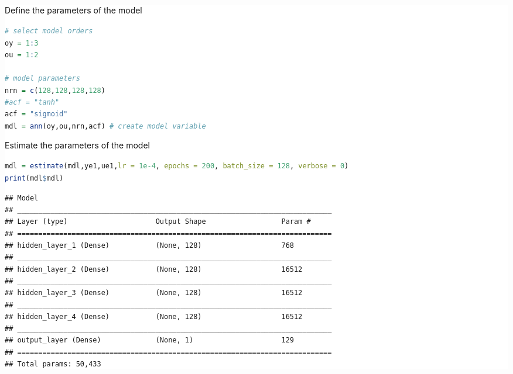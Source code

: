 Define the parameters of the model

``` r
# select model orders
oy = 1:3
ou = 1:2

# model parameters
nrn = c(128,128,128,128)
#acf = "tanh"
acf = "sigmoid"
mdl = ann(oy,ou,nrn,acf) # create model variable
```

Estimate the parameters of the model

``` r
mdl = estimate(mdl,ye1,ue1,lr = 1e-4, epochs = 200, batch_size = 128, verbose = 0)
print(mdl$mdl)
```

    ## Model
    ## ___________________________________________________________________________
    ## Layer (type)                     Output Shape                  Param #     
    ## ===========================================================================
    ## hidden_layer_1 (Dense)           (None, 128)                   768         
    ## ___________________________________________________________________________
    ## hidden_layer_2 (Dense)           (None, 128)                   16512       
    ## ___________________________________________________________________________
    ## hidden_layer_3 (Dense)           (None, 128)                   16512       
    ## ___________________________________________________________________________
    ## hidden_layer_4 (Dense)           (None, 128)                   16512       
    ## ___________________________________________________________________________
    ## output_layer (Dense)             (None, 1)                     129         
    ## ===========================================================================
    ## Total params: 50,433